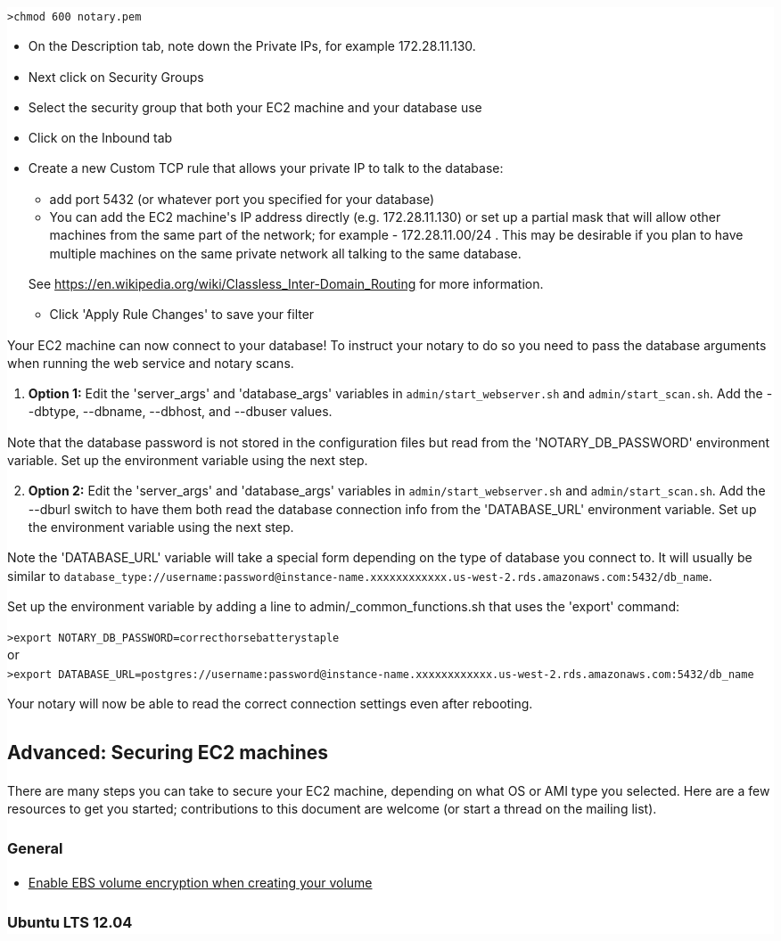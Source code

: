 ```>chmod 600 notary.pem```
- On the Description tab, note down the Private IPs, for example 172.28.11.130.

- Next click on Security Groups
- Select the security group that both your EC2 machine and your database use
- Click on the Inbound tab
- Create a new Custom TCP rule that allows your private IP to talk to the database:
	- add port 5432 (or whatever port you specified for your database)
	- You can add the EC2 machine's IP address directly (e.g. 172.28.11.130) or set up a partial mask that will allow other machines from the same part of the network; for example - 172.28.11.00/24 . This may be desirable if you plan to have multiple machines on the same private network all talking to the same database.

	See https://en.wikipedia.org/wiki/Classless_Inter-Domain_Routing for more information.

	- Click 'Apply Rule Changes' to save your filter


Your EC2 machine can now connect to your database! To instruct your notary to do so you need to pass the database arguments when running the web service and notary scans.


1. **Option 1:** Edit the 'server_args' and 'database_args' variables in ```admin/start_webserver.sh``` and ```admin/start_scan.sh```. Add the --dbtype, --dbname, --dbhost, and --dbuser values.

  Note that the database password is not stored in the configuration files but read from the 'NOTARY_DB_PASSWORD' environment variable. Set up the environment variable using the next step.

2. **Option 2:** Edit the 'server_args' and 'database_args' variables in ```admin/start_webserver.sh``` and ```admin/start_scan.sh```. Add the --dburl switch to have them both read the database connection info from the 'DATABASE_URL' environment variable. Set up the environment variable using the next step.

Note the 'DATABASE_URL' variable will take a special form depending on the type of database you connect to. It will usually be similar to ```database_type://username:password@instance-name.xxxxxxxxxxxx.us-west-2.rds.amazonaws.com:5432/db_name```.



Set up the environment variable by adding a line to admin/_common_functions.sh that uses the 'export' command:

```>export NOTARY_DB_PASSWORD=correcthorsebatterystaple```  
or  
```>export DATABASE_URL=postgres://username:password@instance-name.xxxxxxxxxxxx.us-west-2.rds.amazonaws.com:5432/db_name```

Your notary will now be able to read the correct connection settings even after rebooting.



## Advanced: Securing EC2 machines

There are many steps you can take to secure your EC2 machine, depending on what OS or AMI type you selected. Here are a few resources to get you started; contributions to this document are welcome (or start a thread on the mailing list).

### General

* [Enable EBS volume encryption when creating your volume](https://aws.amazon.com/blogs/aws/protect-your-data-with-new-ebs-encryption/)


### Ubuntu LTS 12.04

```